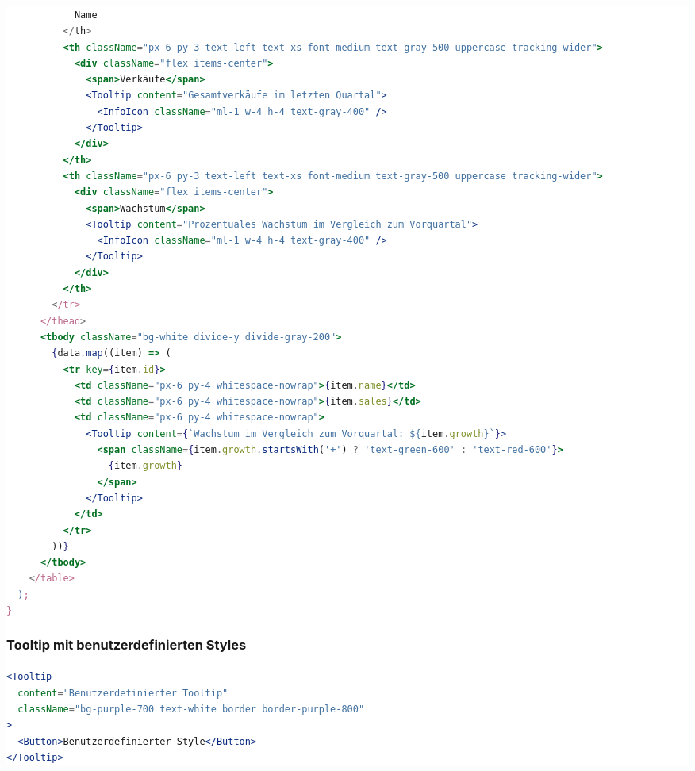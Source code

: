 ```jsx
            Name
          </th>
          <th className="px-6 py-3 text-left text-xs font-medium text-gray-500 uppercase tracking-wider">
            <div className="flex items-center">
              <span>Verkäufe</span>
              <Tooltip content="Gesamtverkäufe im letzten Quartal">
                <InfoIcon className="ml-1 w-4 h-4 text-gray-400" />
              </Tooltip>
            </div>
          </th>
          <th className="px-6 py-3 text-left text-xs font-medium text-gray-500 uppercase tracking-wider">
            <div className="flex items-center">
              <span>Wachstum</span>
              <Tooltip content="Prozentuales Wachstum im Vergleich zum Vorquartal">
                <InfoIcon className="ml-1 w-4 h-4 text-gray-400" />
              </Tooltip>
            </div>
          </th>
        </tr>
      </thead>
      <tbody className="bg-white divide-y divide-gray-200">
        {data.map((item) => (
          <tr key={item.id}>
            <td className="px-6 py-4 whitespace-nowrap">{item.name}</td>
            <td className="px-6 py-4 whitespace-nowrap">{item.sales}</td>
            <td className="px-6 py-4 whitespace-nowrap">
              <Tooltip content={`Wachstum im Vergleich zum Vorquartal: ${item.growth}`}>
                <span className={item.growth.startsWith('+') ? 'text-green-600' : 'text-red-600'}>
                  {item.growth}
                </span>
              </Tooltip>
            </td>
          </tr>
        ))}
      </tbody>
    </table>
  );
}
```

### Tooltip mit benutzerdefinierten Styles

```jsx
<Tooltip
  content="Benutzerdefinierter Tooltip"
  className="bg-purple-700 text-white border border-purple-800"
>
  <Button>Benutzerdefinierter Style</Button>
</Tooltip>
```